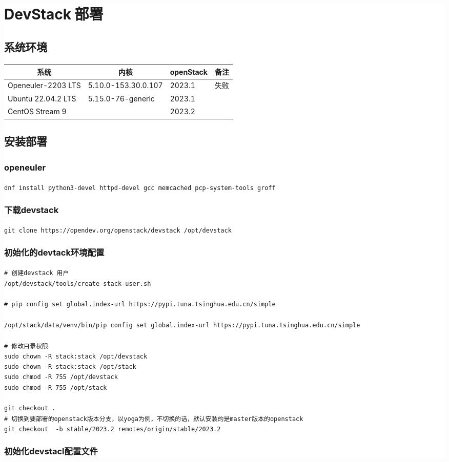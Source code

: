 # DevStack 部署

## 系统环境

| 系统               | 内核                | openStack | 备注 |
| ------------------ | ------------------- | --------- | ---- |
| Openeuler-2203 LTS | 5.10.0-153.30.0.107 | 2023.1    | 失败 |
| Ubuntu 22.04.2 LTS | 5.15.0-76-generic   | 2023.1    |      |
| CentOS Stream 9    |                     | 2023.2    |      |

## 安装部署

### openeuler

```bash
dnf install python3-devel httpd-devel gcc memcached pcp-system-tools groff
```



### 下载devstack

```shell
git clone https://opendev.org/openstack/devstack /opt/devstack
```

### 初始化的devtack环境配置

```shell
# 创建devstack 用户
/opt/devstack/tools/create-stack-user.sh

# pip config set global.index-url https://pypi.tuna.tsinghua.edu.cn/simple

/opt/stack/data/venv/bin/pip config set global.index-url https://pypi.tuna.tsinghua.edu.cn/simple

# 修改目录权限
sudo chown -R stack:stack /opt/devstack
sudo chown -R stack:stack /opt/stack
sudo chmod -R 755 /opt/devstack
sudo chmod -R 755 /opt/stack

git checkout .
# 切换到要部署的openstack版本分支，以yoga为例，不切换的话，默认安装的是master版本的openstack
git checkout  -b stable/2023.2 remotes/origin/stable/2023.2
```

### 初始化devstacl配置文件
